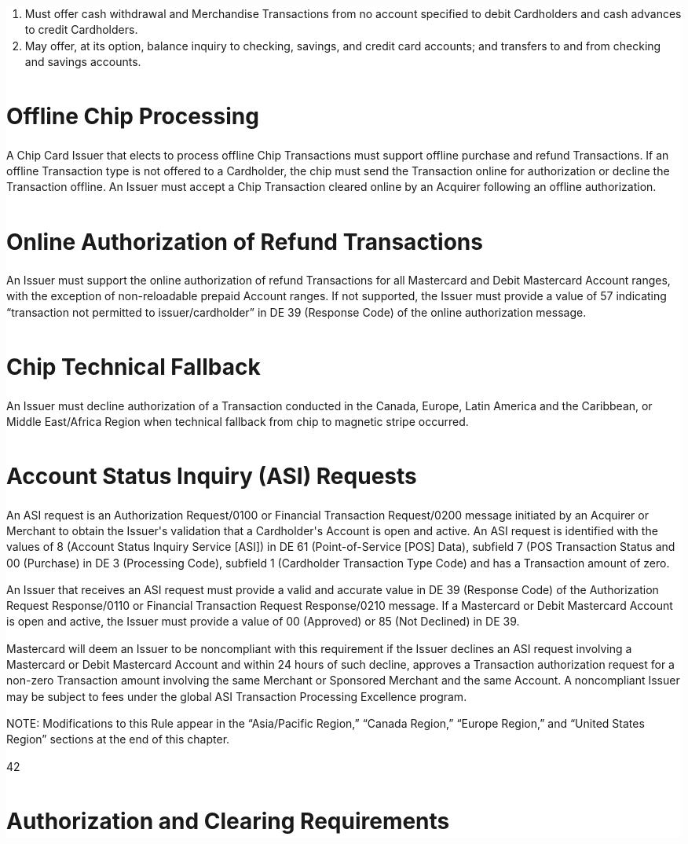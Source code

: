 1. Must offer cash withdrawal and Merchandise Transactions from no account specified to debit Cardholders and cash advances to credit Cardholders.
2. May offer, at its option, balance inquiry to checking, savings, and credit card accounts; and transfers to and from checking and savings accounts.

# Offline Chip Processing

A Chip Card Issuer that elects to process offline Chip Transactions must support offline purchase and refund Transactions. If an offline Transaction type is not offered to a Cardholder, the chip must send the Transaction online for authorization or decline the Transaction offline. An Issuer must accept a Chip Transaction cleared online by an Acquirer following an offline authorization.

# Online Authorization of Refund Transactions

An Issuer must support the online authorization of refund Transactions for all Mastercard and Debit Mastercard Account ranges, with the exception of non-reloadable prepaid Account ranges. If not supported, the Issuer must provide a value of 57 indicating “transaction not permitted to issuer/cardholder” in DE 39 (Response Code) of the online authorization message.

# Chip Technical Fallback

An Issuer must decline authorization of a Transaction conducted in the Canada, Europe, Latin America and the Caribbean, or Middle East/Africa Region when technical fallback from chip to magnetic stripe occurred.

# Account Status Inquiry (ASI) Requests

An ASI request is an Authorization Request/0100 or Financial Transaction Request/0200 message initiated by an Acquirer or Merchant to obtain the Issuer's validation that a Cardholder's Account is open and active. An ASI request is identified with the values of 8 (Account Status Inquiry Service [ASI]) in DE 61 (Point-of-Service [POS] Data), subfield 7 (POS Transaction Status and 00 (Purchase) in DE 3 (Processing Code), subfield 1 (Cardholder Transaction Type Code) and has a Transaction amount of zero.

An Issuer that receives an ASI request must provide a valid and accurate value in DE 39 (Response Code) of the Authorization Request Response/0110 or Financial Transaction Request Response/0210 message. If a Mastercard or Debit Mastercard Account is open and active, the Issuer must provide a value of 00 (Approved) or 85 (Not Declined) in DE 39.

Mastercard will deem an Issuer to be noncompliant with this requirement if the Issuer declines an ASI request involving a Mastercard or Debit Mastercard Account and within 24 hours of such decline, approves a Transaction authorization request for a non-zero Transaction amount involving the same Merchant or Sponsored Merchant and the same Account. A noncompliant Issuer may be subject to fees under the global ASI Transaction Processing Excellence program.

NOTE: Modifications to this Rule appear in the “Asia/Pacific Region,” “Canada Region,” “Europe Region,” and “United States Region” sections at the end of this chapter.



42
# Authorization and Clearing Requirements

